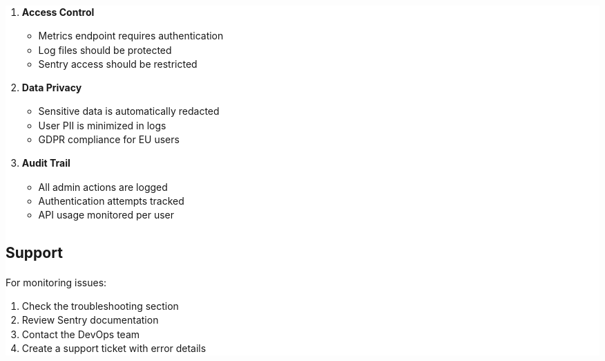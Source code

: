 1. **Access Control**
   - Metrics endpoint requires authentication
   - Log files should be protected
   - Sentry access should be restricted

2. **Data Privacy**
   - Sensitive data is automatically redacted
   - User PII is minimized in logs
   - GDPR compliance for EU users

3. **Audit Trail**
   - All admin actions are logged
   - Authentication attempts tracked
   - API usage monitored per user

## Support

For monitoring issues:
1. Check the troubleshooting section
2. Review Sentry documentation
3. Contact the DevOps team
4. Create a support ticket with error details